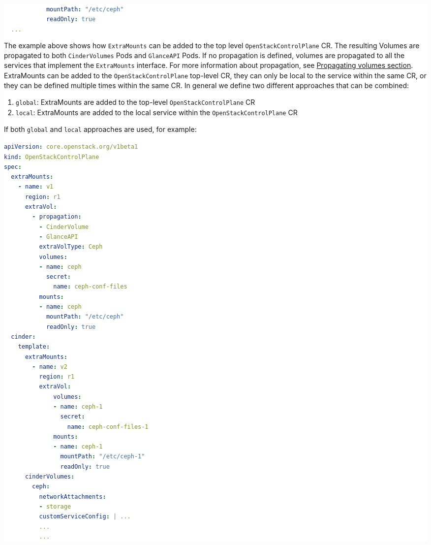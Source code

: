 ```yaml
            mountPath: "/etc/ceph"
            readOnly: true
  ...
```

The example above shows how `ExtraMounts` can be added to the top level
`OpenStackControlPlane` CR. The resulting Volumes are propagated to both
`CinderVolumes` Pods and `GlanceAPI` Pods. If no propagation is defined,
volumes are propagated to all the services that implement the `ExtraMounts`
interface. For more information about propagation, see [Propagating volumes
section](https://github.com/openstack-k8s-operators/dev-docs/blob/main/extra_mounts.md#propagating-volumes).
ExtraMounts can be added to the `OpenStackControlPlane` top-level CR, they
can only be local to the service within the same CR, or they can be defined
multiple times within the same CR.
In general we define two different approaches that can be combined:

1. `global`: ExtraMounts are added to the top-level `OpenStackControlPlane` CR
2. `local`: ExtraMounts are added to the local service within the `OpenStackControlPlane` CR

If both `global` and `local` approaches are used, for example:

```yaml
apiVersion: core.openstack.org/v1beta1
kind: OpenStackControlPlane
spec:
  extraMounts:
    - name: v1
      region: r1
      extraVol:
        - propagation:
          - CinderVolume
          - GlanceAPI
          extraVolType: Ceph
          volumes:
          - name: ceph
            secret:
              name: ceph-conf-files
          mounts:
          - name: ceph
            mountPath: "/etc/ceph"
            readOnly: true
  cinder:
    template:
      extraMounts:
        - name: v2
          region: r1
          extraVol:
              volumes:
              - name: ceph-1
                secret:
                  name: ceph-conf-files-1
              mounts:
              - name: ceph-1
                mountPath: "/etc/ceph-1"
                readOnly: true
      cinderVolumes:
        ceph:
          networkAttachments:
          - storage
          customServiceConfig: | ...
          ...
          ...
```
